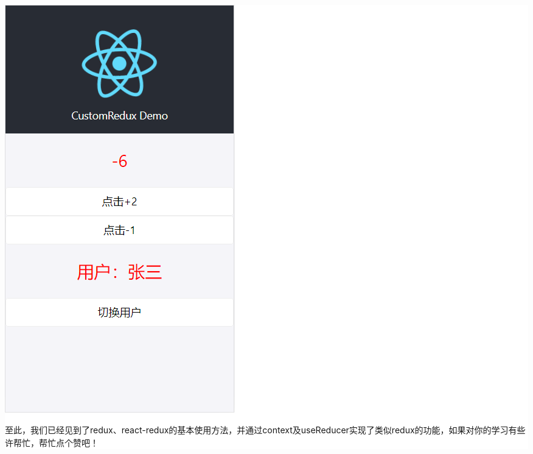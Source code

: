 ```js
```
![customRedux](imgs/reduxDemo/customRedux.png)

至此，我们已经见到了redux、react-redux的基本使用方法，并通过context及useReducer实现了类似redux的功能，如果对你的学习有些许帮忙，帮忙点个赞吧！